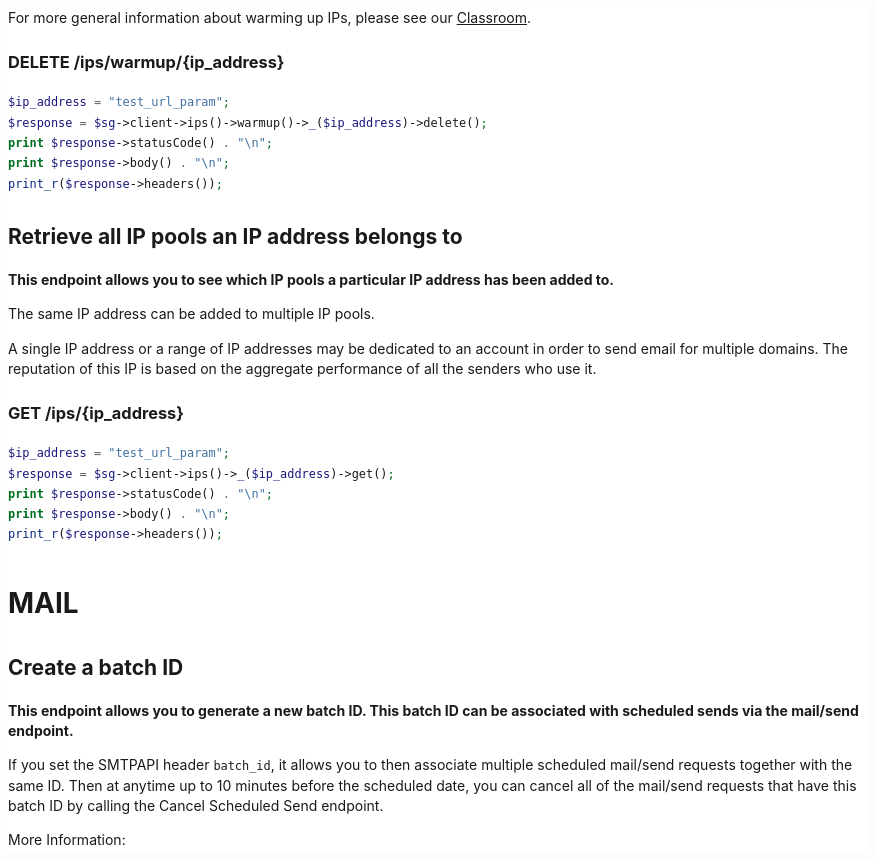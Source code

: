For more general information about warming up IPs, please see
our [Classroom](https://sendgrid.com/docs/Classroom/Deliver/Delivery_Introduction/warming_up_ips.html).

### DELETE /ips/warmup/{ip_address}

```php
$ip_address = "test_url_param";
$response = $sg->client->ips()->warmup()->_($ip_address)->delete();
print $response->statusCode() . "\n";
print $response->body() . "\n";
print_r($response->headers());
```

## Retrieve all IP pools an IP address belongs to

**This endpoint allows you to see which IP pools a particular IP address has been added to.**

The same IP address can be added to multiple IP pools.

A single IP address or a range of IP addresses may be dedicated to an account in order to send email for multiple
domains. The reputation of this IP is based on the aggregate performance of all the senders who use it.

### GET /ips/{ip_address}

```php
$ip_address = "test_url_param";
$response = $sg->client->ips()->_($ip_address)->get();
print $response->statusCode() . "\n";
print $response->body() . "\n";
print_r($response->headers());
```

<a name="mail"></a>

# MAIL

## Create a batch ID

**This endpoint allows you to generate a new batch ID. This batch ID can be associated with scheduled sends via the
mail/send endpoint.**

If you set the SMTPAPI header `batch_id`, it allows you to then associate multiple scheduled mail/send requests together
with the same ID. Then at anytime up to 10 minutes before the scheduled date, you can cancel all of the mail/send
requests that have this batch ID by calling the Cancel Scheduled Send endpoint.

More Information:
